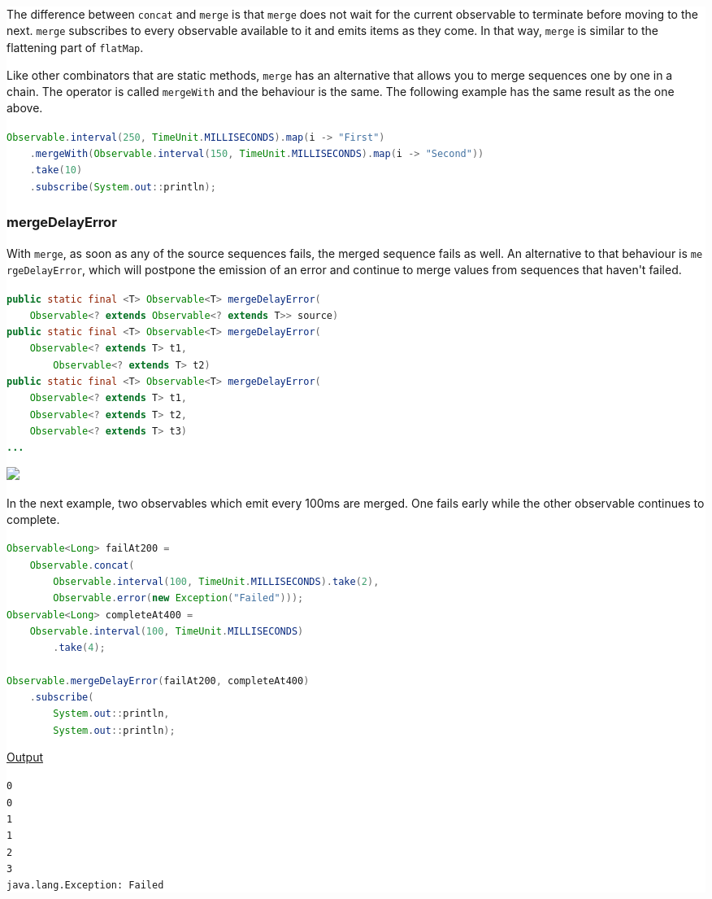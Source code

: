 The difference between `concat` and `merge` is that `merge` does not wait for the current observable to terminate before moving to the next. `merge` subscribes to every observable available to it and emits items as they come. In that way, `merge` is similar to the flattening part of `flatMap`.

Like other combinators that are static methods, `merge` has an alternative that allows you to merge sequences one by one in a chain. The operator is called `mergeWith` and the behaviour is the same. The following example has the same result as the one above.

```java
Observable.interval(250, TimeUnit.MILLISECONDS).map(i -> "First")
	.mergeWith(Observable.interval(150, TimeUnit.MILLISECONDS).map(i -> "Second"))
	.take(10)
	.subscribe(System.out::println);
```

### mergeDelayError

With `merge`, as soon as any of the source sequences fails, the merged sequence fails as well. An alternative to that behaviour is `mergeDelayError`, which will postpone the emission of an error and continue to merge values from sequences that haven't failed.

```java
public static final <T> Observable<T> mergeDelayError(
	Observable<? extends Observable<? extends T>> source)
public static final <T> Observable<T> mergeDelayError(
	Observable<? extends T> t1,
        Observable<? extends T> t2)
public static final <T> Observable<T> mergeDelayError(
	Observable<? extends T> t1,
	Observable<? extends T> t2,
	Observable<? extends T> t3)
...
```
![](https://raw.github.com/wiki/ReactiveX/RxJava/images/rx-operators/mergeDelayError.png)

In the next example, two observables which emit every 100ms are merged. One fails early while the other observable continues to complete.

```java
Observable<Long> failAt200 = 
	Observable.concat(
		Observable.interval(100, TimeUnit.MILLISECONDS).take(2),
		Observable.error(new Exception("Failed")));
Observable<Long> completeAt400 = 
	Observable.interval(100, TimeUnit.MILLISECONDS)
		.take(4);

Observable.mergeDelayError(failAt200, completeAt400)
	.subscribe(
		System.out::println,
		System.out::println);
```
[Output](/tests/java/itrx/chapter3/combining/MergeDelayErrorExample.java)
```
0
0
1
1
2
3
java.lang.Exception: Failed
```
